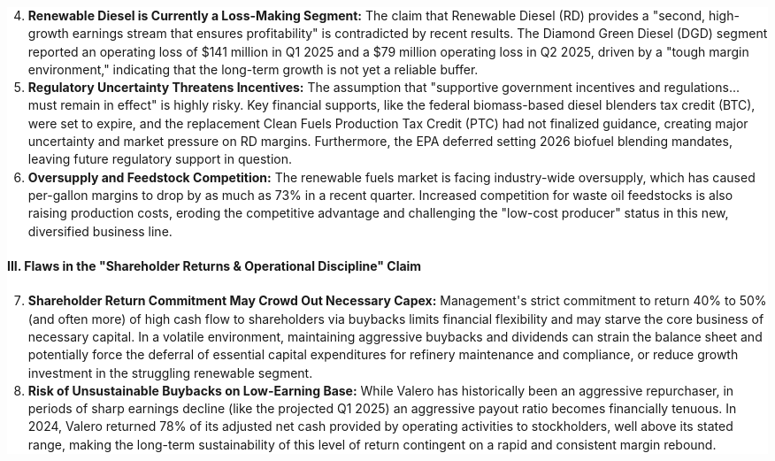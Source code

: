4.  **Renewable Diesel is Currently a Loss-Making Segment:** The claim that Renewable Diesel (RD) provides a "second, high-growth earnings stream that ensures profitability" is contradicted by recent results. The Diamond Green Diesel (DGD) segment reported an operating loss of \$141 million in Q1 2025 and a \$79 million operating loss in Q2 2025, driven by a "tough margin environment," indicating that the long-term growth is not yet a reliable buffer.
5.  **Regulatory Uncertainty Threatens Incentives:** The assumption that "supportive government incentives and regulations... must remain in effect" is highly risky. Key financial supports, like the federal biomass-based diesel blenders tax credit (BTC), were set to expire, and the replacement Clean Fuels Production Tax Credit (PTC) had not finalized guidance, creating major uncertainty and market pressure on RD margins. Furthermore, the EPA deferred setting 2026 biofuel blending mandates, leaving future regulatory support in question.
6.  **Oversupply and Feedstock Competition:** The renewable fuels market is facing industry-wide oversupply, which has caused per-gallon margins to drop by as much as 73% in a recent quarter. Increased competition for waste oil feedstocks is also raising production costs, eroding the competitive advantage and challenging the "low-cost producer" status in this new, diversified business line.

#### III. Flaws in the "Shareholder Returns & Operational Discipline" Claim

7.  **Shareholder Return Commitment May Crowd Out Necessary Capex:** Management's strict commitment to return 40% to 50% (and often more) of high cash flow to shareholders via buybacks limits financial flexibility and may starve the core business of necessary capital. In a volatile environment, maintaining aggressive buybacks and dividends can strain the balance sheet and potentially force the deferral of essential capital expenditures for refinery maintenance and compliance, or reduce growth investment in the struggling renewable segment.
8.  **Risk of Unsustainable Buybacks on Low-Earning Base:** While Valero has historically been an aggressive repurchaser, in periods of sharp earnings decline (like the projected Q1 2025) an aggressive payout ratio becomes financially tenuous. In 2024, Valero returned 78% of its adjusted net cash provided by operating activities to stockholders, well above its stated range, making the long-term sustainability of this level of return contingent on a rapid and consistent margin rebound.